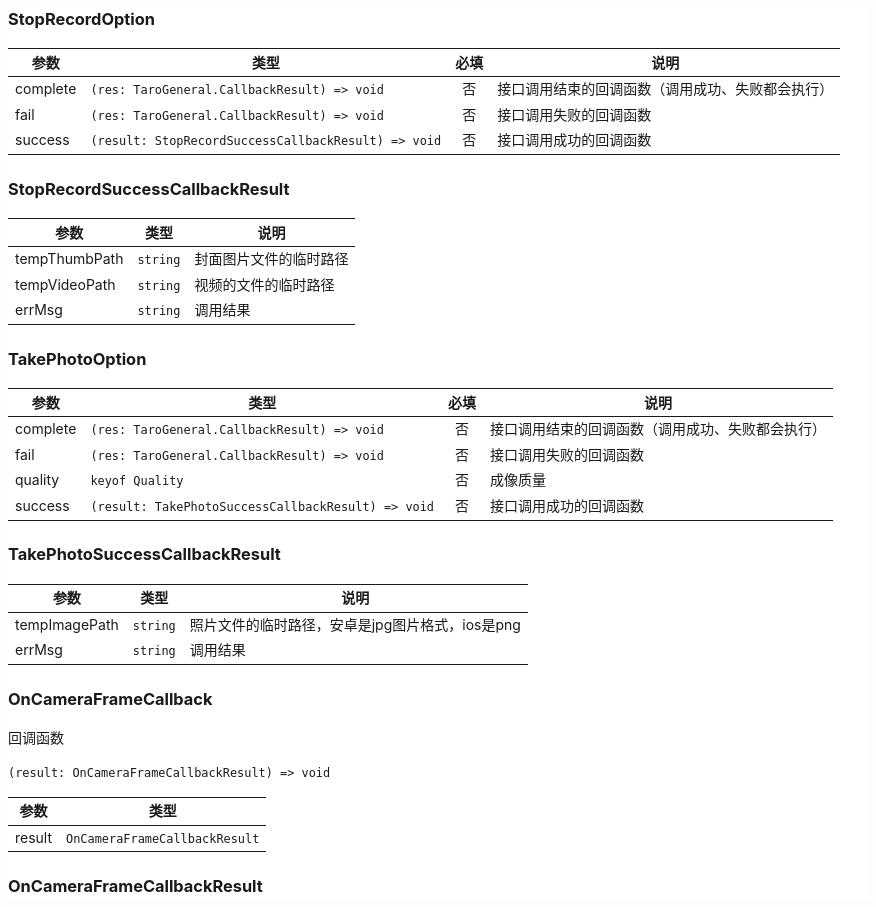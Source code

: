 ### StopRecordOption

| 参数 | 类型 | 必填 | 说明 |
| --- | --- | :---: | --- |
| complete | `(res: TaroGeneral.CallbackResult) => void` | 否 | 接口调用结束的回调函数（调用成功、失败都会执行） |
| fail | `(res: TaroGeneral.CallbackResult) => void` | 否 | 接口调用失败的回调函数 |
| success | `(result: StopRecordSuccessCallbackResult) => void` | 否 | 接口调用成功的回调函数 |

### StopRecordSuccessCallbackResult

| 参数 | 类型 | 说明 |
| --- | --- | --- |
| tempThumbPath | `string` | 封面图片文件的临时路径 |
| tempVideoPath | `string` | 视频的文件的临时路径 |
| errMsg | `string` | 调用结果 |

### TakePhotoOption

| 参数 | 类型 | 必填 | 说明 |
| --- | --- | :---: | --- |
| complete | `(res: TaroGeneral.CallbackResult) => void` | 否 | 接口调用结束的回调函数（调用成功、失败都会执行） |
| fail | `(res: TaroGeneral.CallbackResult) => void` | 否 | 接口调用失败的回调函数 |
| quality | `keyof Quality` | 否 | 成像质量 |
| success | `(result: TakePhotoSuccessCallbackResult) => void` | 否 | 接口调用成功的回调函数 |

### TakePhotoSuccessCallbackResult

| 参数 | 类型 | 说明 |
| --- | --- | --- |
| tempImagePath | `string` | 照片文件的临时路径，安卓是jpg图片格式，ios是png |
| errMsg | `string` | 调用结果 |

### OnCameraFrameCallback

回调函数

```tsx
(result: OnCameraFrameCallbackResult) => void
```

| 参数 | 类型 |
| --- | --- |
| result | `OnCameraFrameCallbackResult` |

### OnCameraFrameCallbackResult
